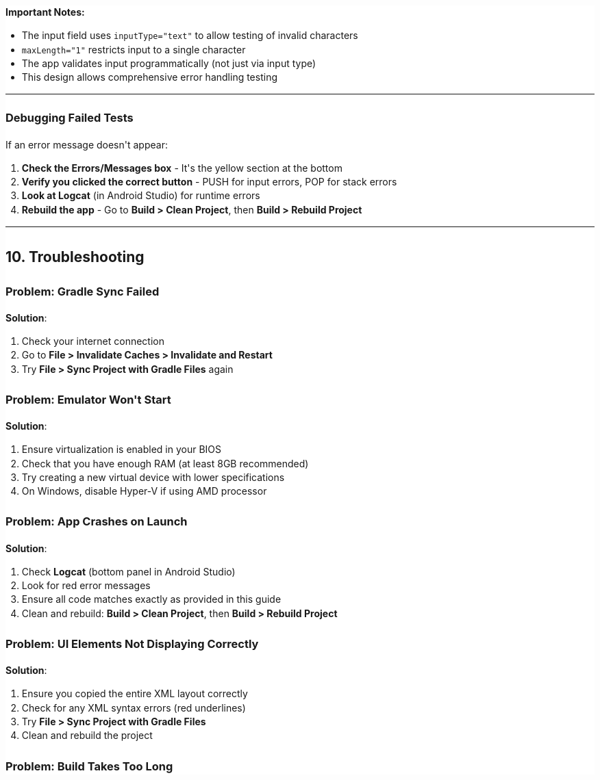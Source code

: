 **Important Notes:**
- The input field uses `inputType="text"` to allow testing of invalid characters
- `maxLength="1"` restricts input to a single character
- The app validates input programmatically (not just via input type)
- This design allows comprehensive error handling testing

---

### Debugging Failed Tests

If an error message doesn't appear:

1. **Check the Errors/Messages box** - It's the yellow section at the bottom
2. **Verify you clicked the correct button** - PUSH for input errors, POP for stack errors
3. **Look at Logcat** (in Android Studio) for runtime errors
4. **Rebuild the app** - Go to **Build > Clean Project**, then **Build > Rebuild Project**

---

## 10. Troubleshooting

### Problem: Gradle Sync Failed

**Solution**:
1. Check your internet connection
2. Go to **File > Invalidate Caches > Invalidate and Restart**
3. Try **File > Sync Project with Gradle Files** again

### Problem: Emulator Won't Start

**Solution**:
1. Ensure virtualization is enabled in your BIOS
2. Check that you have enough RAM (at least 8GB recommended)
3. Try creating a new virtual device with lower specifications
4. On Windows, disable Hyper-V if using AMD processor

### Problem: App Crashes on Launch

**Solution**:
1. Check **Logcat** (bottom panel in Android Studio)
2. Look for red error messages
3. Ensure all code matches exactly as provided in this guide
4. Clean and rebuild: **Build > Clean Project**, then **Build > Rebuild Project**

### Problem: UI Elements Not Displaying Correctly

**Solution**:
1. Ensure you copied the entire XML layout correctly
2. Check for any XML syntax errors (red underlines)
3. Try **File > Sync Project with Gradle Files**
4. Clean and rebuild the project

### Problem: Build Takes Too Long
